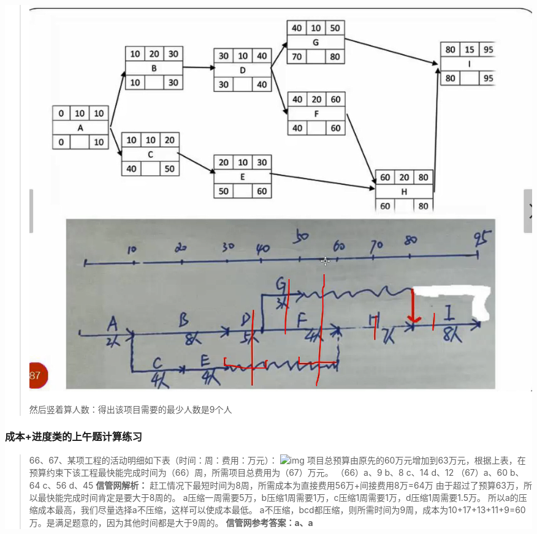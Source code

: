 > ![](images/QQ截图20181025180419.png)
>
> 
>
> 然后竖着算人数：得出该项目需要的最少人数是9个人

### 成本+进度类的上午题计算练习

> 66、67、某项工程的活动明细如下表（时间：周：费用：万元）：
> ![img](http://pic.cnitpm.com/upload/img2013/2018-05-29/81535dcc-4fc8-4b6f-9885-7aa3e49bd57f.png)
> 项目总预算由原先的60万元增加到63万元，根据上表，在预算约束下该工程最快能完成时间为（66）周，所需项目总费用为（67）万元。
> （66）a、9 
> b、8 
> c、14 
> d、12
> （67）a、60 
> b、64 
> c、56 
> d、45
> **信管网解析：**
> 赶工情况下最短时间为8周，所需成本为直接费用56万+间接费用8万=64万
> 由于超过了预算63万，所以最快能完成时间肯定是要大于8周的。
> a压缩一周需要5万，b压缩1周需要1万，c压缩1周需要1万，d压缩1周需要1.5万。
> 所以a的压缩成本最高，我们尽量选择a不压缩，这样可以使成本最低。
> a不压缩，bcd都压缩，则所需时间为9周，成本为10+17+13+11+9=60万。是满足题意的，因为其他时间都是大于9周的。
> **信管网参考答案：a、a** 
